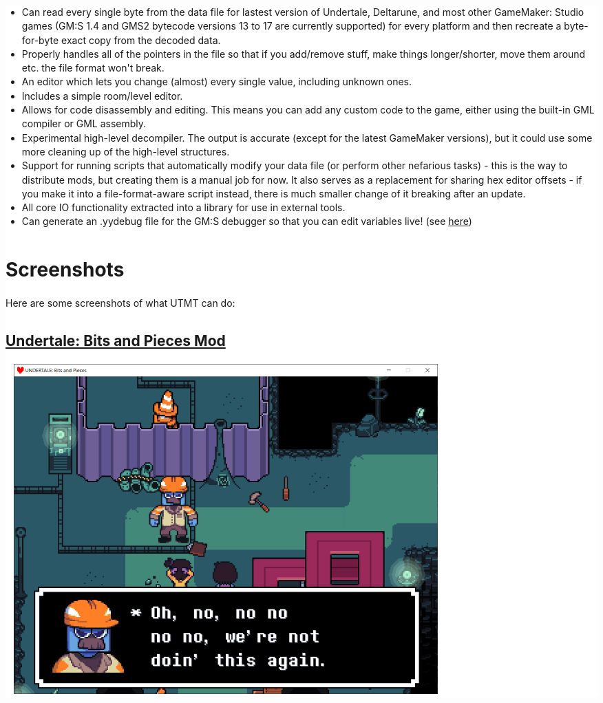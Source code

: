 * Can read every single byte from the data file for lastest version of Undertale, Deltarune, and most other GameMaker: Studio games (GM:S 1.4 and GMS2 bytecode versions 13 to 17 are currently supported) for every platform and then recreate a byte-for-byte exact copy from the decoded data.
* Properly handles all of the pointers in the file so that if you add/remove stuff, make things longer/shorter, move them around etc. the file format won't break.
* An editor which lets you change (almost) every single value, including unknown ones.
* Includes a simple room/level editor.
* Allows for code disassembly and editing. This means you can add any custom code to the game, either using the built-in GML compiler or GML assembly.
* Experimental high-level decompiler. The output is accurate (except for the latest GameMaker versions), but it could use some more cleaning up of the high-level structures.
* Support for running scripts that automatically modify your data file (or perform other nefarious tasks) - this is the way to distribute mods, but creating them is a manual job for now. It also serves as a replacement for sharing hex editor offsets - if you make it into a file-format-aware script instead, there is much smaller change of it breaking after an update.
* All core IO functionality extracted into a library for use in external tools.
* Can generate an .yydebug file for the GM:S debugger so that you can edit variables live! (see [here](https://github.com/krzys-h/UndertaleModTool/wiki/Corrections-to-GameMaker-Studio-1.4-data.win-format-and-VM-bytecode,-.yydebug-format-and-debugger-instructions#yydebug-file-format))

# Screenshots

Here are some screenshots of what UTMT can do:

## [Undertale: Bits and Pieces Mod](https://gamejolt.com/games/UndertaleBnP/574044)
<img src="images/bnp-ut.png" alt="BnP" width="640" height="480"/>
